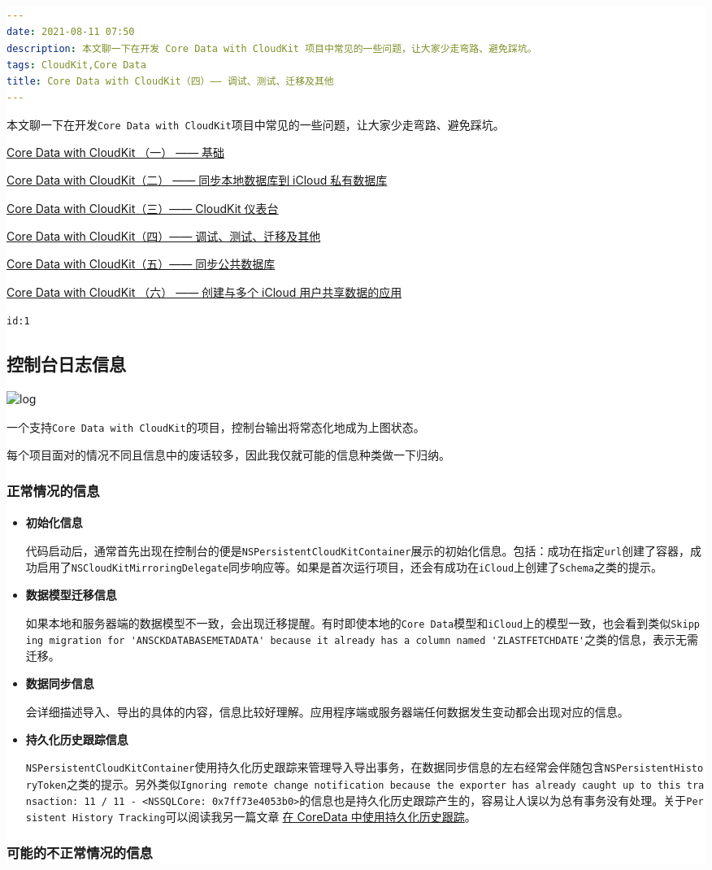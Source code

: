 ```yaml
---
date: 2021-08-11 07:50
description: 本文聊一下在开发 Core Data with CloudKit 项目中常见的一些问题，让大家少走弯路、避免踩坑。
tags: CloudKit,Core Data
title: Core Data with CloudKit（四）—— 调试、测试、迁移及其他
---
```

本文聊一下在开发`Core Data with CloudKit`项目中常见的一些问题，让大家少走弯路、避免踩坑。

[Core Data with CloudKit （一） —— 基础](/posts/coreDataWithCloudKit-1/)

[Core Data with CloudKit（二） —— 同步本地数据库到 iCloud 私有数据库](/posts/coreDataWithCloudKit-2/)

[Core Data with CloudKit（三）—— CloudKit 仪表台](/posts/coreDataWithCloudKit-3/)

[Core Data with CloudKit（四）—— 调试、测试、迁移及其他](/posts/coreDataWithCloudKit-4/)

[Core Data with CloudKit（五）—— 同步公共数据库](/posts/coreDataWithCloudKit-5/)

[Core Data with CloudKit （六） —— 创建与多个 iCloud 用户共享数据的应用](/posts/coreDataWithCloudKit-6/)

```responser
id:1
```

## 控制台日志信息 ##

![log](https://cdn.fatbobman.com/log.gif)

一个支持`Core Data with CloudKit`的项目，控制台输出将常态化地成为上图状态。

每个项目面对的情况不同且信息中的废话较多，因此我仅就可能的信息种类做一下归纳。

### 正常情况的信息 ###

* **初始化信息**

  代码启动后，通常首先出现在控制台的便是`NSPersistentCloudKitContainer`展示的初始化信息。包括：成功在指定`url`创建了容器，成功启用了`NSCloudKitMirroringDelegate`同步响应等。如果是首次运行项目，还会有成功在`iCloud`上创建了`Schema`之类的提示。

* **数据模型迁移信息**

  如果本地和服务器端的数据模型不一致，会出现迁移提醒。有时即使本地的`Core Data`模型和`iCloud`上的模型一致，也会看到类似`Skipping migration for 'ANSCKDATABASEMETADATA' because it already has a column named 'ZLASTFETCHDATE'`之类的信息，表示无需迁移。

* **数据同步信息**

  会详细描述导入、导出的具体的内容，信息比较好理解。应用程序端或服务器端任何数据发生变动都会出现对应的信息。

* **持久化历史跟踪信息**

  `NSPersistentCloudKitContainer`使用持久化历史跟踪来管理导入导出事务，在数据同步信息的左右经常会伴随包含`NSPersistentHistoryToken`之类的提示。另外类似`Ignoring remote change notification because the exporter has already caught up to this transaction: 11 / 11 - <NSSQLCore: 0x7ff73e4053b0>`的信息也是持久化历史跟踪产生的，容易让人误以为总有事务没有处理。关于`Persistent History Tracking`可以阅读我另一篇文章 [在 CoreData 中使用持久化历史跟踪](/posts/persistentHistoryTracking/)。

### 可能的不正常情况的信息 ###
